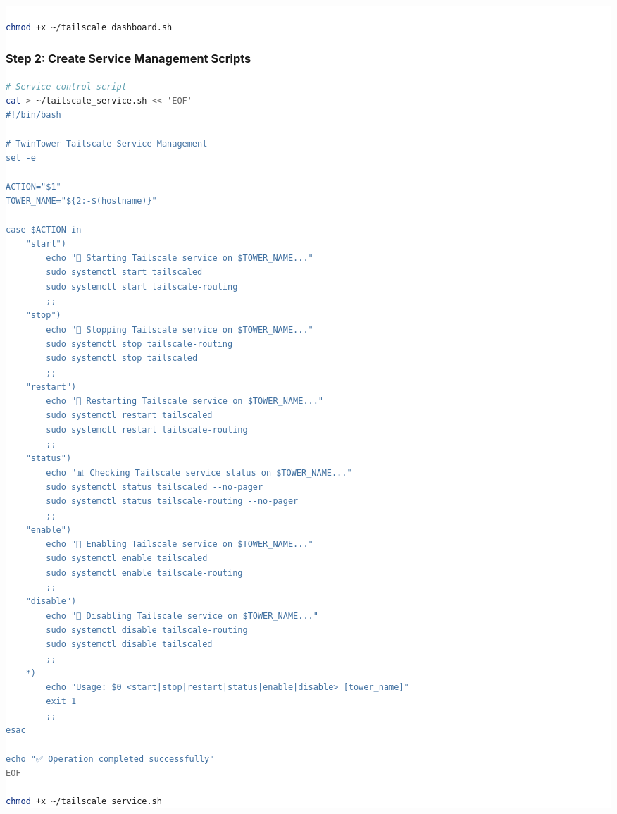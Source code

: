 ```bash

chmod +x ~/tailscale_dashboard.sh
```

### **Step 2: Create Service Management Scripts**

```bash
# Service control script
cat > ~/tailscale_service.sh << 'EOF'
#!/bin/bash

# TwinTower Tailscale Service Management
set -e

ACTION="$1"
TOWER_NAME="${2:-$(hostname)}"

case $ACTION in
    "start")
        echo "🚀 Starting Tailscale service on $TOWER_NAME..."
        sudo systemctl start tailscaled
        sudo systemctl start tailscale-routing
        ;;
    "stop")
        echo "🛑 Stopping Tailscale service on $TOWER_NAME..."
        sudo systemctl stop tailscale-routing
        sudo systemctl stop tailscaled
        ;;
    "restart")
        echo "🔄 Restarting Tailscale service on $TOWER_NAME..."
        sudo systemctl restart tailscaled
        sudo systemctl restart tailscale-routing
        ;;
    "status")
        echo "📊 Checking Tailscale service status on $TOWER_NAME..."
        sudo systemctl status tailscaled --no-pager
        sudo systemctl status tailscale-routing --no-pager
        ;;
    "enable")
        echo "🔧 Enabling Tailscale service on $TOWER_NAME..."
        sudo systemctl enable tailscaled
        sudo systemctl enable tailscale-routing
        ;;
    "disable")
        echo "🔧 Disabling Tailscale service on $TOWER_NAME..."
        sudo systemctl disable tailscale-routing
        sudo systemctl disable tailscaled
        ;;
    *)
        echo "Usage: $0 <start|stop|restart|status|enable|disable> [tower_name]"
        exit 1
        ;;
esac

echo "✅ Operation completed successfully"
EOF

chmod +x ~/tailscale_service.sh
```
